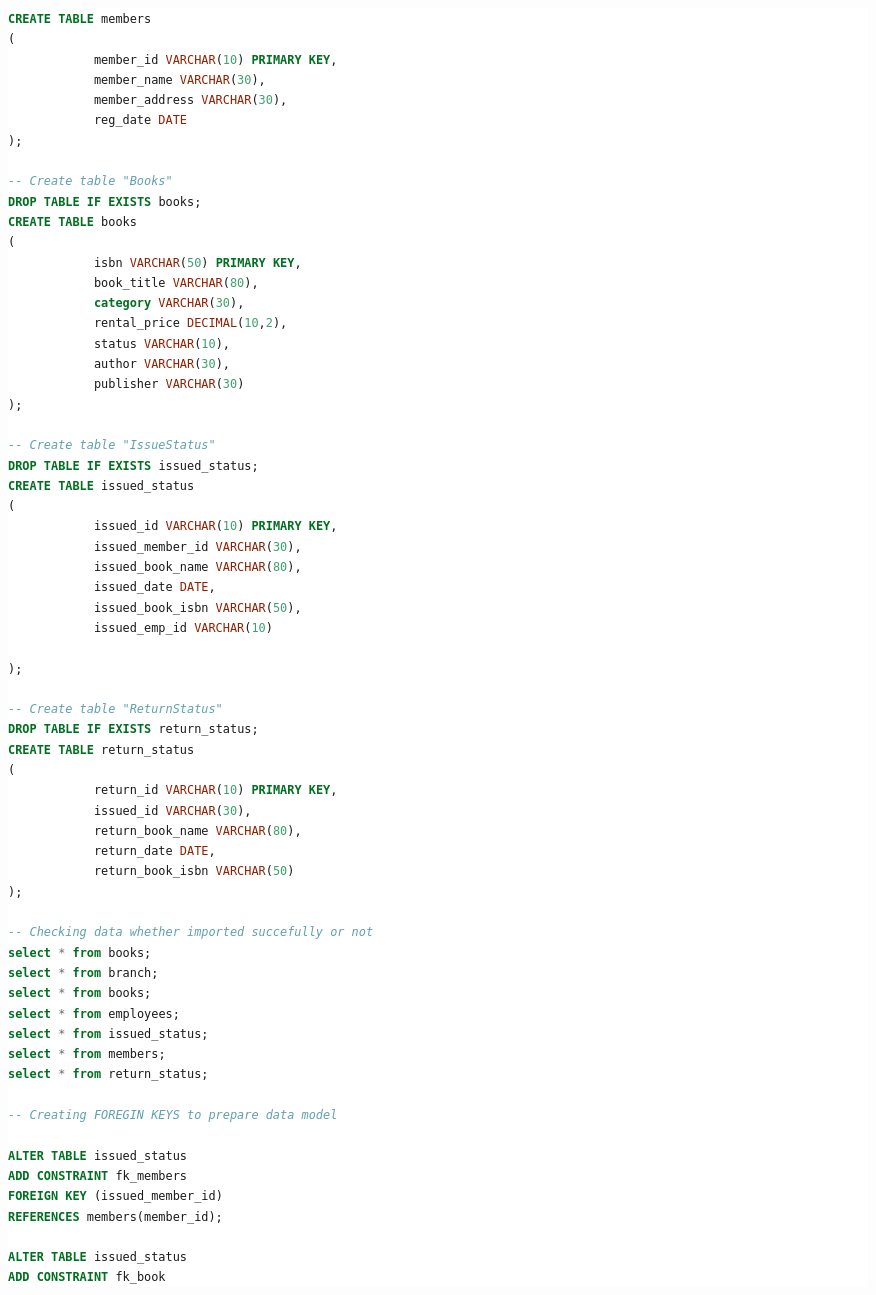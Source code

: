 ``` sql
CREATE TABLE members
(
            member_id VARCHAR(10) PRIMARY KEY,
            member_name VARCHAR(30),
            member_address VARCHAR(30),
            reg_date DATE
);

-- Create table "Books"
DROP TABLE IF EXISTS books;
CREATE TABLE books
(
            isbn VARCHAR(50) PRIMARY KEY,
            book_title VARCHAR(80),
            category VARCHAR(30),
            rental_price DECIMAL(10,2),
            status VARCHAR(10),
            author VARCHAR(30),
            publisher VARCHAR(30)
);

-- Create table "IssueStatus"
DROP TABLE IF EXISTS issued_status;
CREATE TABLE issued_status
(
            issued_id VARCHAR(10) PRIMARY KEY,
            issued_member_id VARCHAR(30),
            issued_book_name VARCHAR(80),
            issued_date DATE,
            issued_book_isbn VARCHAR(50),
            issued_emp_id VARCHAR(10)
            
);

-- Create table "ReturnStatus"
DROP TABLE IF EXISTS return_status;
CREATE TABLE return_status
(
            return_id VARCHAR(10) PRIMARY KEY,
            issued_id VARCHAR(30),
            return_book_name VARCHAR(80),
            return_date DATE,
            return_book_isbn VARCHAR(50)           
);

-- Checking data whether imported succefully or not
select * from books;
select * from branch;
select * from books;
select * from employees;
select * from issued_status;
select * from members;
select * from return_status;

-- Creating FOREGIN KEYS to prepare data model

ALTER TABLE issued_status
ADD CONSTRAINT fk_members
FOREIGN KEY (issued_member_id)
REFERENCES members(member_id);

ALTER TABLE issued_status
ADD CONSTRAINT fk_book
```